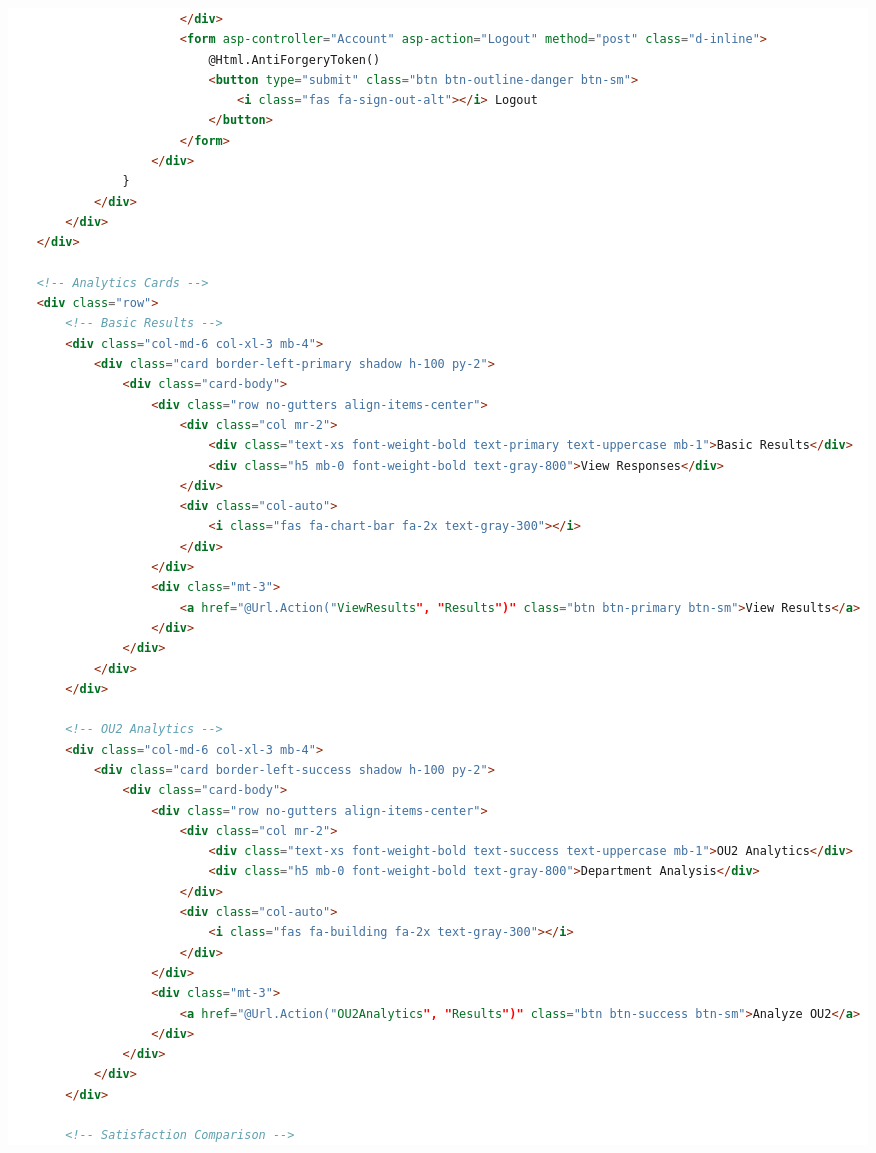 ```html
                        </div>
                        <form asp-controller="Account" asp-action="Logout" method="post" class="d-inline">
                            @Html.AntiForgeryToken()
                            <button type="submit" class="btn btn-outline-danger btn-sm">
                                <i class="fas fa-sign-out-alt"></i> Logout
                            </button>
                        </form>
                    </div>
                }
            </div>
        </div>
    </div>

    <!-- Analytics Cards -->
    <div class="row">
        <!-- Basic Results -->
        <div class="col-md-6 col-xl-3 mb-4">
            <div class="card border-left-primary shadow h-100 py-2">
                <div class="card-body">
                    <div class="row no-gutters align-items-center">
                        <div class="col mr-2">
                            <div class="text-xs font-weight-bold text-primary text-uppercase mb-1">Basic Results</div>
                            <div class="h5 mb-0 font-weight-bold text-gray-800">View Responses</div>
                        </div>
                        <div class="col-auto">
                            <i class="fas fa-chart-bar fa-2x text-gray-300"></i>
                        </div>
                    </div>
                    <div class="mt-3">
                        <a href="@Url.Action("ViewResults", "Results")" class="btn btn-primary btn-sm">View Results</a>
                    </div>
                </div>
            </div>
        </div>

        <!-- OU2 Analytics -->
        <div class="col-md-6 col-xl-3 mb-4">
            <div class="card border-left-success shadow h-100 py-2">
                <div class="card-body">
                    <div class="row no-gutters align-items-center">
                        <div class="col mr-2">
                            <div class="text-xs font-weight-bold text-success text-uppercase mb-1">OU2 Analytics</div>
                            <div class="h5 mb-0 font-weight-bold text-gray-800">Department Analysis</div>
                        </div>
                        <div class="col-auto">
                            <i class="fas fa-building fa-2x text-gray-300"></i>
                        </div>
                    </div>
                    <div class="mt-3">
                        <a href="@Url.Action("OU2Analytics", "Results")" class="btn btn-success btn-sm">Analyze OU2</a>
                    </div>
                </div>
            </div>
        </div>

        <!-- Satisfaction Comparison -->
```